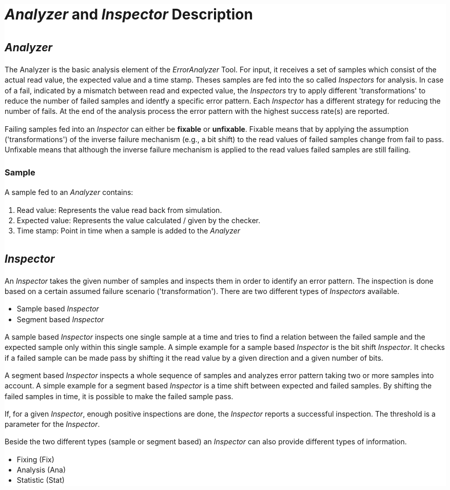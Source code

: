 # *Analyzer* and *Inspector* Description

## *Analyzer*

The Analyzer is the basic analysis element of the *ErrorAnalyzer* Tool. For input, it receives a set of samples which consist of the actual read value, the expected value and a time stamp. Theses samples are fed into the so called *Inspectors* for analysis. In case of a fail, indicated by a mismatch between read and expected value, the *Inspectors* try to apply different 'transformations' to reduce the number of failed samples and identfy a specific error pattern. Each *Inspector* has a different strategy for reducing the number of fails. At the end of the analysis process the error pattern with the highest success rate(s) are reported.

Failing samples fed into an *Inspector* can either be **fixable** or **unfixable**. Fixable means that by applying the assumption ('transformations') of the inverse failure mechanism (e.g., a bit shift) to the read values of failed samples change from fail to pass. Unfixable means that although the inverse failure mechanism is applied to the read values failed samples are still failing. 

### Sample

A sample fed to an *Analyzer* contains:

1. Read value:     Represents the value read back from simulation.
2. Expected value: Represents the value calculated / given by the checker.
3. Time stamp:     Point in time when a sample is added to the *Analyzer*


## *Inspector*


An *Inspector* takes the given number of samples and inspects them in order to identify an error pattern. The inspection is done based on a certain assumed failure scenario ('transformation'). There are two different types of *Inspectors* available.

* Sample based *Inspector*
* Segment based *Inspector*

A sample based *Inspector* inspects one single sample at a time and tries to find a relation between the failed sample and the expected sample only within this single sample. A simple example for a sample based *Inspector* is the bit shift *Inspector*. It checks if a failed sample can be made pass by shifting it the read value by a given direction and a given number of bits.

A segment based *Inspector* inspects a whole sequence of samples and analyzes error pattern taking two or more samples into account. A simple example for a segment based *Inspector* is a time shift between expected and failed samples. By shifting the failed samples in time, it is possible to make the failed sample pass.

If, for a given *Inspector*, enough positive inspections are done, the *Inspector* reports a successful inspection. The threshold is a parameter for the *Inspector*.

Beside the two different types (sample or segment based) an *Inspector* can also provide different types of information.

* Fixing (Fix)
* Analysis (Ana)
* Statistic (Stat)
